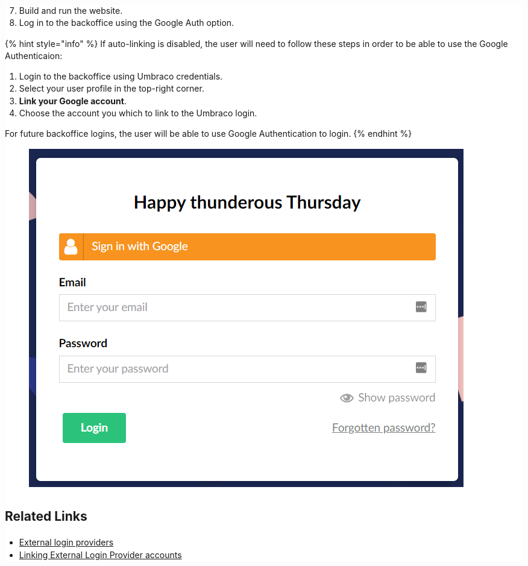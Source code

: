 7. Build and run the website.
8. Log in to the backoffice using the Google Auth option.

{% hint style="info" %}
If auto-linking is disabled, the user will need to follow these steps in order to be able to use the Google Authenticaion:

1. Login to the backoffice using Umbraco credentials.
2. Select your user profile in the top-right corner.
3. **Link your Google account**.
4. Choose the account you which to link to the Umbraco login.

For future backoffice logins, the user will be able to use Google Authentication to login.
{% endhint %}

<figure><img src="images/GoogleLoginScreen_v9.png" alt=""><figcaption></figcaption></figure>

## Related Links

* [External login providers](../reference/security/external-login-providers.md)
* [Linking External Login Provider accounts](../reference/security/external-login-providers.md#auto-linking)
